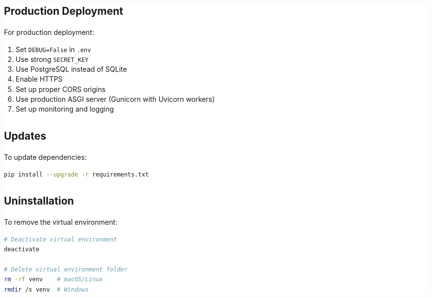 ## Production Deployment

For production deployment:
1. Set `DEBUG=False` in `.env`
2. Use strong `SECRET_KEY`
3. Use PostgreSQL instead of SQLite
4. Enable HTTPS
5. Set up proper CORS origins
6. Use production ASGI server (Gunicorn with Uvicorn workers)
7. Set up monitoring and logging

## Updates

To update dependencies:
```bash
pip install --upgrade -r requirements.txt
```

## Uninstallation

To remove the virtual environment:
```bash
# Deactivate virtual environment
deactivate

# Delete virtual environment folder
rm -rf venv    # macOS/Linux
rmdir /s venv  # Windows
```
